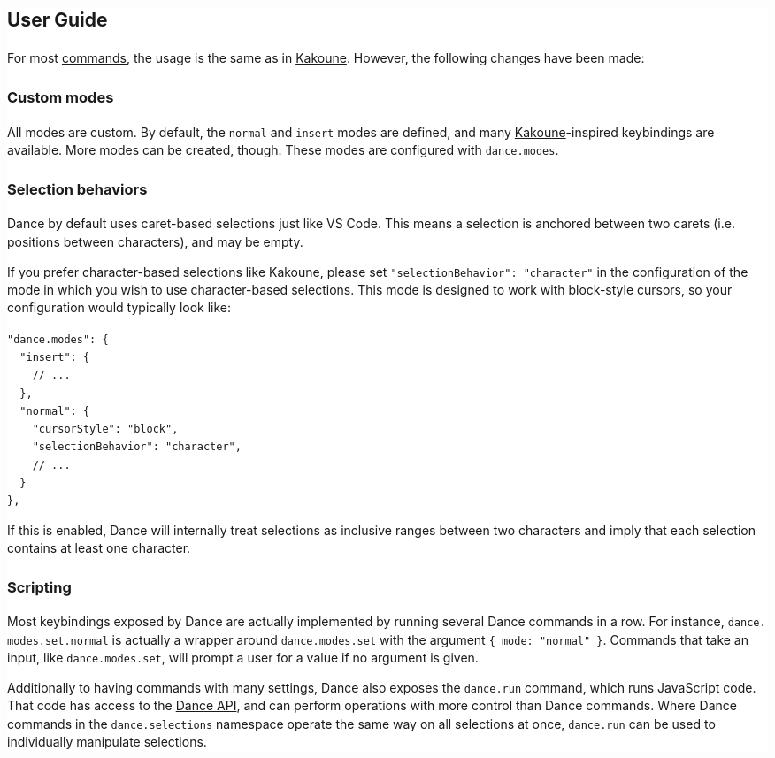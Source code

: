 ## User Guide

For most [commands], the usage is the same as in [Kakoune]. However, the
following changes have been made:

### Custom modes

All modes are custom. By default, the `normal` and `insert` modes are defined,
and many [Kakoune]-inspired keybindings are available. More modes can be
created, though. These modes are configured with `dance.modes`.

### Selection behaviors

Dance by default uses caret-based selections just like VS Code. This means a
selection is anchored between two carets (i.e. positions between characters),
and may be empty.

If you prefer character-based selections like Kakoune, please set
`"selectionBehavior": "character"` in the configuration of the mode in which you
wish to use character-based selections. This mode is designed to work with
block-style cursors, so your configuration would typically look like:

```jsonc
"dance.modes": {
  "insert": {
    // ...
  },
  "normal": {
    "cursorStyle": "block",
    "selectionBehavior": "character",
    // ...
  }
},
```

If this is enabled, Dance will internally treat selections as inclusive ranges
between two characters and imply that each selection contains at least one
character.

### Scripting

Most keybindings exposed by Dance are actually implemented by running several
Dance commands in a row. For instance, `dance.modes.set.normal` is actually a
wrapper around `dance.modes.set` with the argument `{ mode: "normal" }`.
Commands that take an input, like `dance.modes.set`, will prompt a user for a
value if no argument is given.

Additionally to having commands with many settings, Dance also exposes the
`dance.run` command, which runs JavaScript code. That code has access to the
[Dance API][API], and can perform operations with more control than Dance
commands. Where Dance commands in the `dance.selections` namespace operate the
same way on all selections at once, `dance.run` can be used to individually
manipulate selections.


[api]: ./src/api
[commands]: ./src/commands
[issues]: https://github.com/71/dance/issues
[vim]: https://www.vim.org
[kakoune]: https://github.com/mawww/kakoune
[vsc]: https://github.com/Microsoft/vscode
[vscodevim]: https://github.com/VSCodeVim/Vim
[vsccommands]: https://code.visualstudio.com/api/extension-guides/command
[vsckeybindings]: https://code.visualstudio.com/docs/getstarted/keybindings